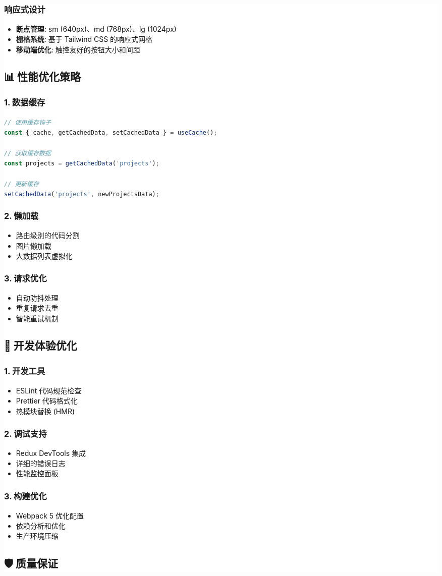 ### 响应式设计
- **断点管理**: sm (640px)、md (768px)、lg (1024px)
- **栅格系统**: 基于 Tailwind CSS 的响应式网格
- **移动端优化**: 触控友好的按钮大小和间距

## 📊 性能优化策略

### 1. 数据缓存
```javascript
// 使用缓存钩子
const { cache, getCachedData, setCachedData } = useCache();

// 获取缓存数据
const projects = getCachedData('projects');

// 更新缓存
setCachedData('projects', newProjectsData);
```

### 2. 懒加载
- 路由级别的代码分割
- 图片懒加载
- 大数据列表虚拟化

### 3. 请求优化
- 自动防抖处理
- 重复请求去重
- 智能重试机制

## 🔧 开发体验优化

### 1. 开发工具
- ESLint 代码规范检查
- Prettier 代码格式化
- 热模块替换 (HMR)

### 2. 调试支持
- Redux DevTools 集成
- 详细的错误日志
- 性能监控面板

### 3. 构建优化
- Webpack 5 优化配置
- 依赖分析和优化
- 生产环境压缩

## 🛡️ 质量保证
